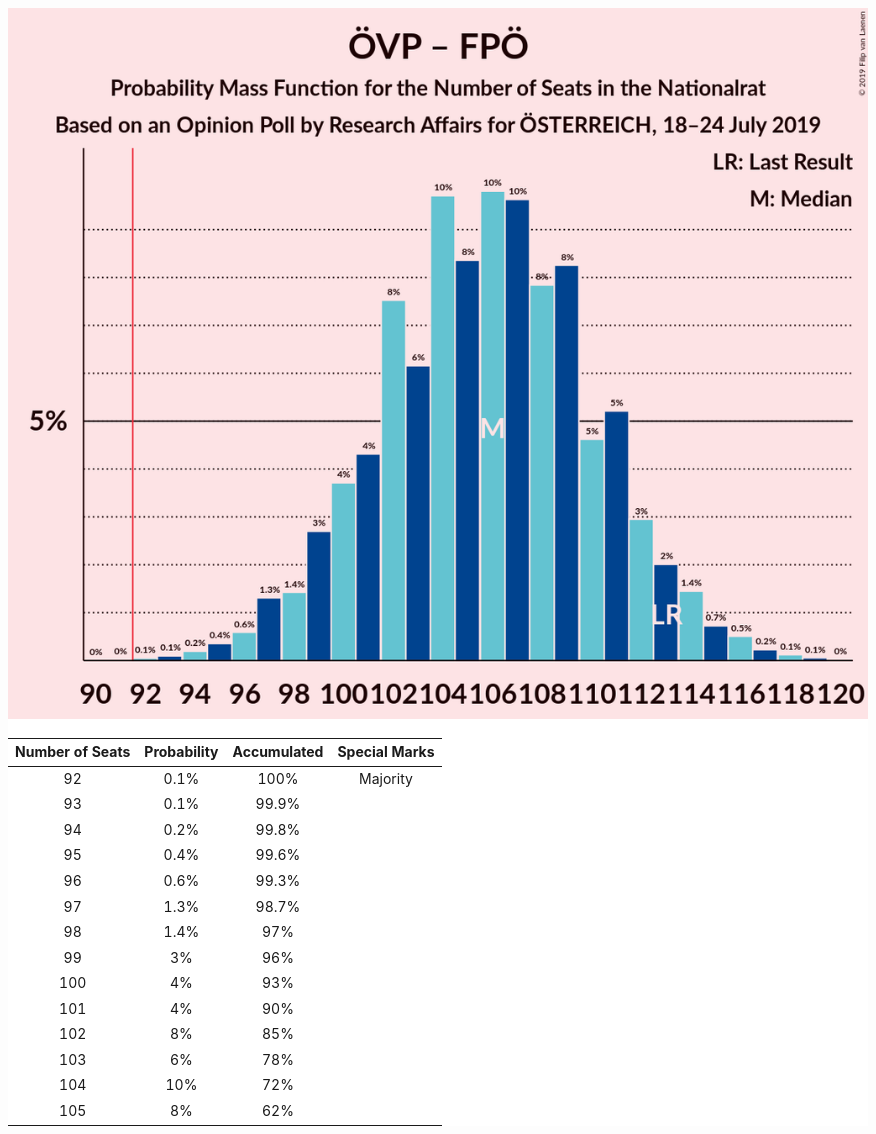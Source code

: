 ![Graph with seats probability mass function not yet produced](2019-07-24-ResearchAffairs-coalitions-seats-pmf-övp–fpö.png "Seats Probability Mass Function")

| Number of Seats | Probability | Accumulated | Special Marks |
|:---------------:|:-----------:|:-----------:|:-------------:|
| 92 | 0.1% | 100% | Majority |
| 93 | 0.1% | 99.9% |  |
| 94 | 0.2% | 99.8% |  |
| 95 | 0.4% | 99.6% |  |
| 96 | 0.6% | 99.3% |  |
| 97 | 1.3% | 98.7% |  |
| 98 | 1.4% | 97% |  |
| 99 | 3% | 96% |  |
| 100 | 4% | 93% |  |
| 101 | 4% | 90% |  |
| 102 | 8% | 85% |  |
| 103 | 6% | 78% |  |
| 104 | 10% | 72% |  |
| 105 | 8% | 62% |  |